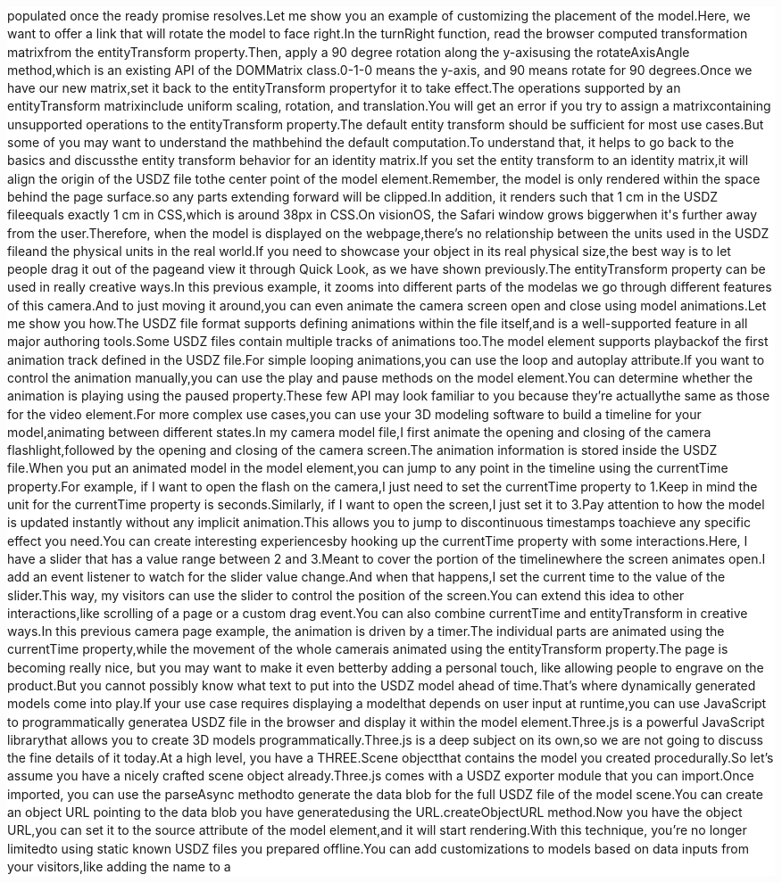 populated once the ready promise resolves.Let me show you an example of customizing the placement of the model.Here, we want to offer a link that will rotate the model to face right.In the turnRight function, read the browser computed transformation matrixfrom the entityTransform property.Then, apply a 90 degree rotation along the y-axisusing the rotateAxisAngle method,which is an existing API of the DOMMatrix class.0-1-0 means the y-axis, and 90 means rotate for 90 degrees.Once we have our new matrix,set it back to the entityTransform propertyfor it to take effect.The operations supported by an entityTransform matrixinclude uniform scaling, rotation, and translation.You will get an error if you try to assign a matrixcontaining unsupported operations to the entityTransform property.The default entity transform should be sufficient for most use cases.But some of you may want to understand the mathbehind the default computation.To understand that, it helps to go back to the basics and discussthe entity transform behavior for an identity matrix.If you set the entity transform to an identity matrix,it will align the origin of the USDZ file tothe center point of the model element.Remember, the model is only rendered within the space behind the page surface.so any parts extending forward will be clipped.In addition, it renders such that 1 cm in the USDZ fileequals exactly 1 cm in CSS,which is around 38px in CSS.On visionOS, the Safari window grows biggerwhen it's further away from the user.Therefore, when the model is displayed on the webpage,there’s no relationship between the units used in the USDZ fileand the physical units in the real world.If you need to showcase your object in its real physical size,the best way is to let people drag it out of the pageand view it through Quick Look, as we have shown previously.The entityTransform property can be used in really creative ways.In this previous example, it zooms into different parts of the modelas we go through different features of this camera.And to just moving it around,you can even animate the camera screen open and close using model animations.Let me show you how.The USDZ file format supports defining animations within the file itself,and is a well-supported feature in all major authoring tools.Some USDZ files contain multiple tracks of animations too.The model element supports playbackof the first animation track defined in the USDZ file.For simple looping animations,you can use the loop and autoplay attribute.If you want to control the animation manually,you can use the play and pause methods on the model element.You can determine whether the animation is playing using the paused property.These few API may look familiar to you because they’re actuallythe same as those for the video element.For more complex use cases,you can use your 3D modeling software to build a timeline for your model,animating between different states.In my camera model file,I first animate the opening and closing of the camera flashlight,followed by the opening and closing of the camera screen.The animation information is stored inside the USDZ file.When you put an animated model in the model element,you can jump to any point in the timeline using the currentTime property.For example, if I want to open the flash on the camera,I just need to set the currentTime property to 1.Keep in mind the unit for the currentTime property is seconds.Similarly, if I want to open the screen,I just set it to 3.Pay attention to how the model is updated instantly without any implicit animation.This allows you to jump to discontinuous timestamps toachieve any specific effect you need.You can create interesting experiencesby hooking up the currentTime property with some interactions.Here, I have a slider that has a value range between 2 and 3.Meant to cover the portion of the timelinewhere the screen animates open.I add an event listener to watch for the slider value change.And when that happens,I set the current time to the value of the slider.This way, my visitors can use the slider to control the position of the screen.You can extend this idea to other interactions,like scrolling of a page or a custom drag event.You can also combine currentTime and entityTransform in creative ways.In this previous camera page example, the animation is driven by a timer.The individual parts are animated using the currentTime property,while the movement of the whole camerais animated using the entityTransform property.The page is becoming really nice, but you may want to make it even betterby adding a personal touch, like allowing people to engrave on the product.But you cannot possibly know what text to put into the USDZ model ahead of time.That’s where dynamically generated models come into play.If your use case requires displaying a modelthat depends on user input at runtime,you can use JavaScript to programmatically generatea USDZ file in the browser and display it within the model element.Three.js is a powerful JavaScript librarythat allows you to create 3D models programmatically.Three.js is a deep subject on its own,so we are not going to discuss the fine details of it today.At a high level, you have a THREE.Scene objectthat contains the model you created procedurally.So let’s assume you have a nicely crafted scene object already.Three.js comes with a USDZ exporter module that you can import.Once imported, you can use the parseAsync methodto generate the data blob for the full USDZ file of the model scene.You can create an object URL pointing to the data blob you have generatedusing the URL.createObjectURL method.Now you have the object URL,you can set it to the source attribute of the model element,and it will start rendering.With this technique, you’re no longer limitedto using static known USDZ files you prepared offline.You can add customizations to models based on data inputs from your visitors,like adding the name to a